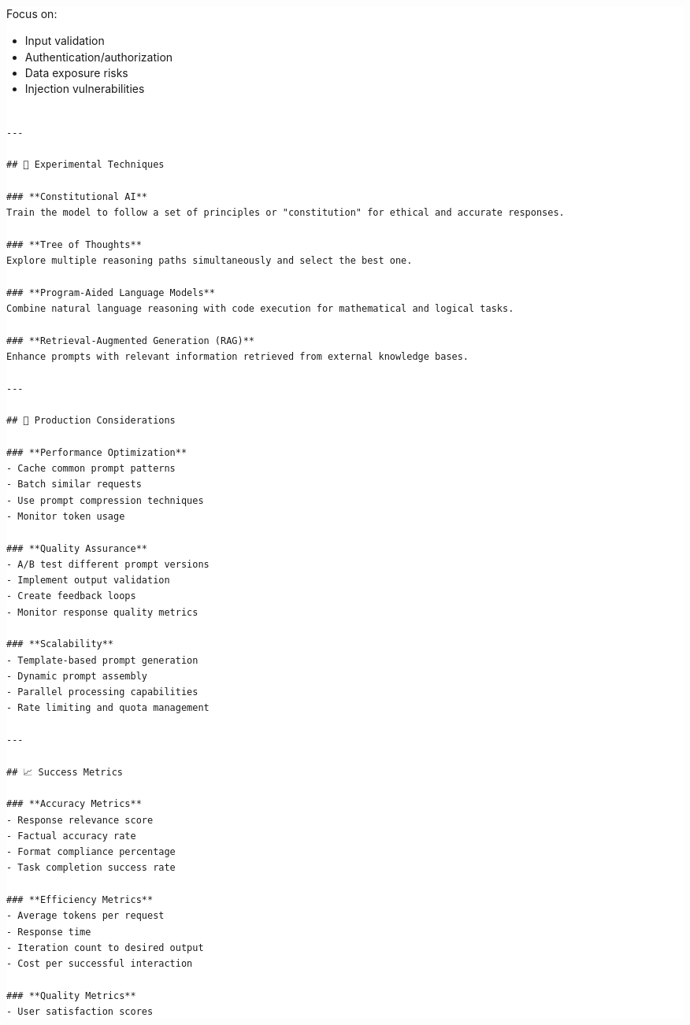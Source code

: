 Focus on:

- Input validation
- Authentication/authorization
- Data exposure risks
- Injection vulnerabilities

```

---

## 🧪 Experimental Techniques

### **Constitutional AI**
Train the model to follow a set of principles or "constitution" for ethical and accurate responses.

### **Tree of Thoughts**
Explore multiple reasoning paths simultaneously and select the best one.

### **Program-Aided Language Models**
Combine natural language reasoning with code execution for mathematical and logical tasks.

### **Retrieval-Augmented Generation (RAG)**
Enhance prompts with relevant information retrieved from external knowledge bases.

---

## 🎯 Production Considerations

### **Performance Optimization**
- Cache common prompt patterns
- Batch similar requests
- Use prompt compression techniques
- Monitor token usage

### **Quality Assurance**
- A/B test different prompt versions
- Implement output validation
- Create feedback loops
- Monitor response quality metrics

### **Scalability**
- Template-based prompt generation
- Dynamic prompt assembly
- Parallel processing capabilities
- Rate limiting and quota management

---

## 📈 Success Metrics

### **Accuracy Metrics**
- Response relevance score
- Factual accuracy rate
- Format compliance percentage
- Task completion success rate

### **Efficiency Metrics**
- Average tokens per request
- Response time
- Iteration count to desired output
- Cost per successful interaction

### **Quality Metrics**
- User satisfaction scores
```